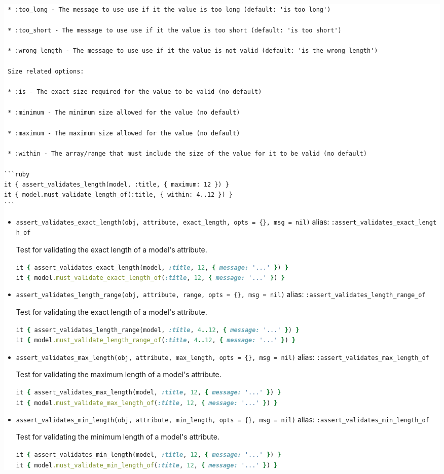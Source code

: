      * :too_long - The message to use use if it the value is too long (default: 'is too long')
     
     * :too_short - The message to use use if it the value is too short (default: 'is too short')
     
     * :wrong_length - The message to use use if it the value is not valid (default: 'is the wrong length')
     
     Size related options:
     
     * :is - The exact size required for the value to be valid (no default)
     
     * :minimum - The minimum size allowed for the value (no default)
     
     * :maximum - The maximum size allowed for the value (no default)
     
     * :within - The array/range that must include the size of the value for it to be valid (no default)
     
    ```ruby
    it { assert_validates_length(model, :title, { maximum: 12 }) }
    it { model.must_validate_length_of(:title, { within: 4..12 }) }
    ```
    
* `assert_validates_exact_length(obj, attribute, exact_length, opts = {}, msg = nil)`
    alias: `:assert_validates_exact_length_of`
    
    Test for validating the exact length of a model's attribute.
    
    ```ruby
    it { assert_validates_exact_length(model, :title, 12, { message: '...' }) }
    it { model.must_validate_exact_length_of(:title, 12, { message: '...' }) }
    ```

* `assert_validates_length_range(obj, attribute, range, opts = {}, msg = nil)`
    alias: `:assert_validates_length_range_of`
    
    Test for validating the exact length of a model's attribute.
    
    ```ruby
    it { assert_validates_length_range(model, :title, 4..12, { message: '...' }) }
    it { model.must_validate_length_range_of(:title, 4..12, { message: '...' }) }
    ```

* `assert_validates_max_length(obj, attribute, max_length, opts = {}, msg = nil)`
    alias: `:assert_validates_max_length_of`
    
    Test for validating the maximum length of a model's attribute.
    
    ```ruby
    it { assert_validates_max_length(model, :title, 12, { message: '...' }) }
    it { model.must_validate_max_length_of(:title, 12, { message: '...' }) }
    ```

* `assert_validates_min_length(obj, attribute, min_length, opts = {}, msg = nil)`
    alias: `:assert_validates_min_length_of`
    
    Test for validating the minimum length of a model's attribute.
    
    ```ruby
    it { assert_validates_min_length(model, :title, 12, { message: '...' }) }
    it { model.must_validate_min_length_of(:title, 12, { message: '...' }) }
    ```
    